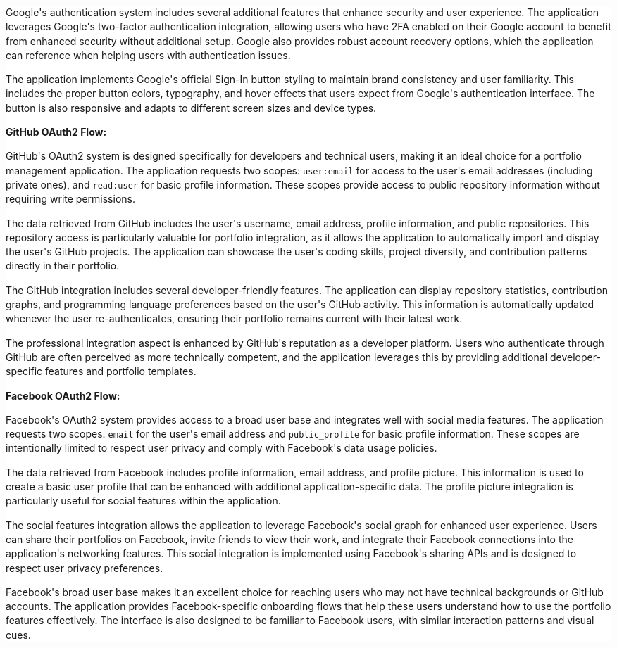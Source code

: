 Google's authentication system includes several additional features that enhance security and user experience. The application leverages Google's two-factor authentication integration, allowing users who have 2FA enabled on their Google account to benefit from enhanced security without additional setup. Google also provides robust account recovery options, which the application can reference when helping users with authentication issues.

The application implements Google's official Sign-In button styling to maintain brand consistency and user familiarity. This includes the proper button colors, typography, and hover effects that users expect from Google's authentication interface. The button is also responsive and adapts to different screen sizes and device types.

**GitHub OAuth2 Flow:**

GitHub's OAuth2 system is designed specifically for developers and technical users, making it an ideal choice for a portfolio management application. The application requests two scopes: `user:email` for access to the user's email addresses (including private ones), and `read:user` for basic profile information. These scopes provide access to public repository information without requiring write permissions.

The data retrieved from GitHub includes the user's username, email address, profile information, and public repositories. This repository access is particularly valuable for portfolio integration, as it allows the application to automatically import and display the user's GitHub projects. The application can showcase the user's coding skills, project diversity, and contribution patterns directly in their portfolio.

The GitHub integration includes several developer-friendly features. The application can display repository statistics, contribution graphs, and programming language preferences based on the user's GitHub activity. This information is automatically updated whenever the user re-authenticates, ensuring their portfolio remains current with their latest work.

The professional integration aspect is enhanced by GitHub's reputation as a developer platform. Users who authenticate through GitHub are often perceived as more technically competent, and the application leverages this by providing additional developer-specific features and portfolio templates.

**Facebook OAuth2 Flow:**

Facebook's OAuth2 system provides access to a broad user base and integrates well with social media features. The application requests two scopes: `email` for the user's email address and `public_profile` for basic profile information. These scopes are intentionally limited to respect user privacy and comply with Facebook's data usage policies.

The data retrieved from Facebook includes profile information, email address, and profile picture. This information is used to create a basic user profile that can be enhanced with additional application-specific data. The profile picture integration is particularly useful for social features within the application.

The social features integration allows the application to leverage Facebook's social graph for enhanced user experience. Users can share their portfolios on Facebook, invite friends to view their work, and integrate their Facebook connections into the application's networking features. This social integration is implemented using Facebook's sharing APIs and is designed to respect user privacy preferences.

Facebook's broad user base makes it an excellent choice for reaching users who may not have technical backgrounds or GitHub accounts. The application provides Facebook-specific onboarding flows that help these users understand how to use the portfolio features effectively. The interface is also designed to be familiar to Facebook users, with similar interaction patterns and visual cues.
